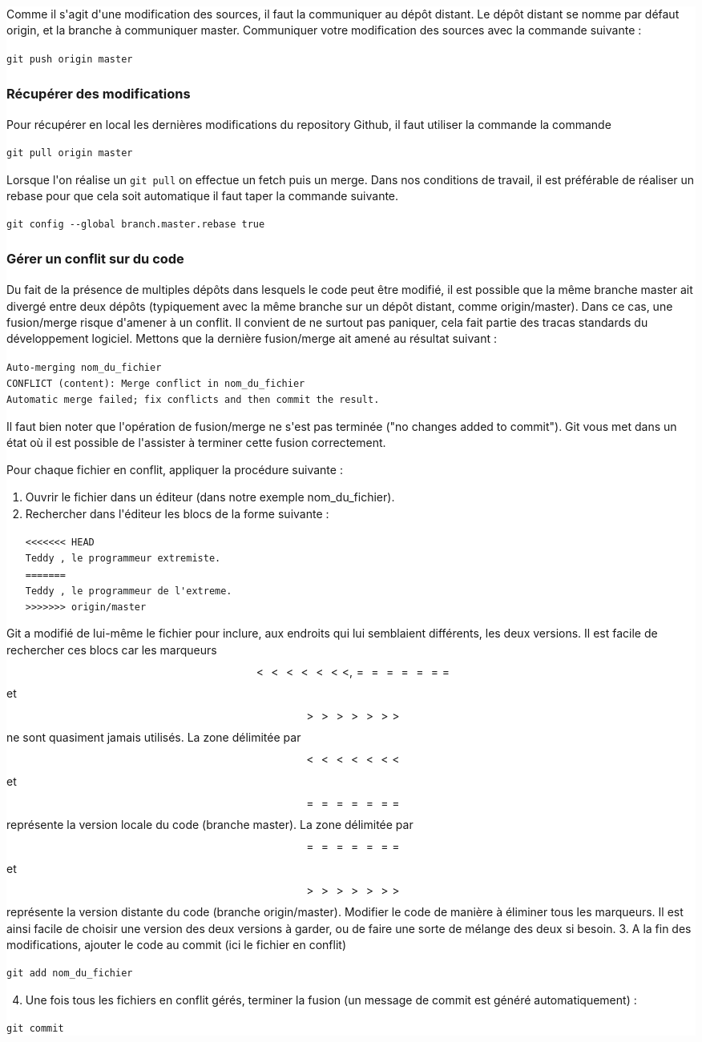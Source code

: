 Comme il s'agit d'une modification des sources, il faut la
communiquer au dépôt distant. Le dépôt distant se nomme par défaut origin, et la
branche à communiquer master. Communiquer votre modification des sources avec la
commande suivante : 
```shell
git push origin master
```

### Récupérer des modifications
Pour récupérer en local les dernières modifications du repository Github, il
faut utiliser la commande la commande
```shell
git pull origin master
```

Lorsque l'on réalise un `git pull` on effectue un fetch puis
un merge. Dans nos conditions de travail, il est préférable de
réaliser un rebase pour que cela soit automatique il faut taper la commande
suivante.
```shell
git config --global branch.master.rebase true
```

### Gérer un conflit sur du code
Du fait de la présence de multiples dépôts dans lesquels le code peut être
modifié, il est possible que la même branche master ait divergé entre deux
dépôts (typiquement avec la même branche sur un dépôt distant, comme
origin/master). Dans ce cas, une fusion/merge risque d'amener à un conflit. Il
convient de ne surtout pas paniquer, cela fait partie des tracas standards du
développement logiciel. Mettons que la dernière fusion/merge ait amené au résultat suivant :
```shell
Auto-merging nom_du_fichier
CONFLICT (content): Merge conflict in nom_du_fichier
Automatic merge failed; fix conflicts and then commit the result.
```

Il faut bien noter que l'opération de fusion/merge ne s'est pas terminée ("no
changes added to commit"). Git vous met dans un état où il est possible de
l'assister à terminer cette fusion correctement.

Pour chaque fichier en conflit, appliquer la procédure suivante :
1. Ouvrir le fichier dans un éditeur (dans notre exemple nom\_du\_fichier).
2. Rechercher dans l'éditeur les blocs de la forme suivante :
    ```shell
    <<<<<<< HEAD
    Teddy , le programmeur extremiste.
    =======
    Teddy , le programmeur de l'extreme.
    >>>>>>> origin/master
    ```
Git a modifié de lui-même le fichier pour inclure, aux endroits qui lui
semblaient différents, les deux versions. Il est facile de rechercher ces blocs
car les marqueurs $$<<<<<<<, =======$$ et $$>>>>>>>$$ ne sont quasiment jamais utilisés.
La zone délimitée par $$<<<<<<<$$ et $$=======$$ représente la version locale du
code (branche master).
La zone délimitée par $$=======$$ et $$>>>>>>>$$ représente la
version distante du code (branche origin/master). Modifier le code de manière à
éliminer tous les marqueurs. Il est ainsi facile de choisir une version des deux
versions à garder, ou de faire une sorte de mélange des deux si besoin.
3. A la fin des modifications, ajouter le code au commit (ici le fichier en conflit)
   ```shell
   git add nom_du_fichier
   ```
4. Une fois tous les fichiers en conflit gérés, terminer la fusion (un message de commit est généré automatiquement) :
```shell 
git commit
```